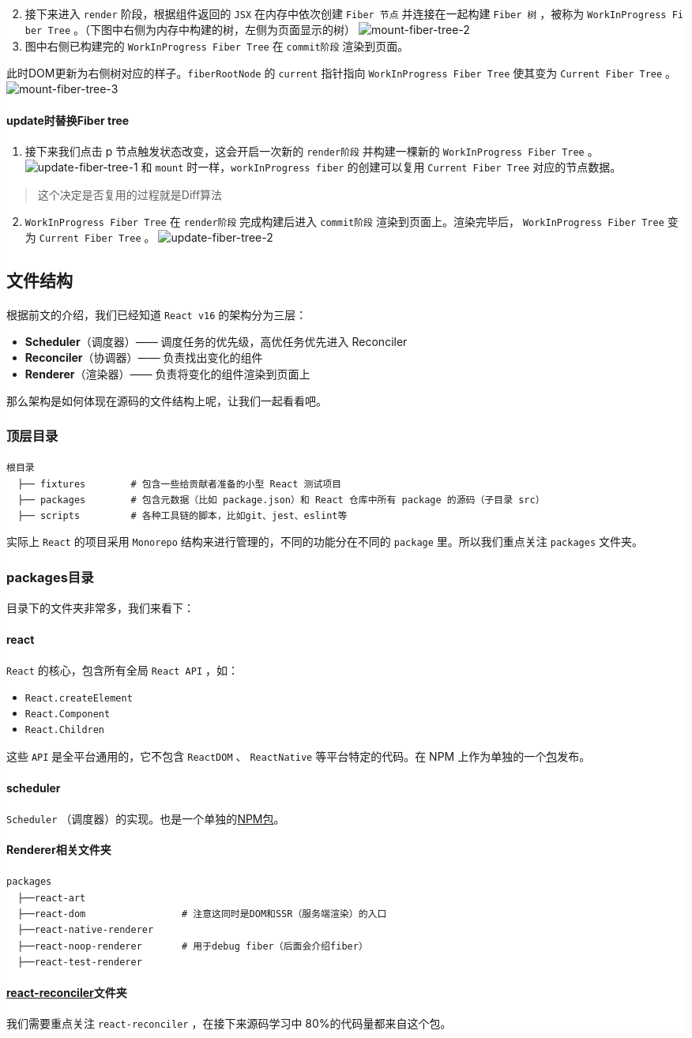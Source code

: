 2. 接下来进入 `render` 阶段，根据组件返回的 `JSX` 在内存中依次创建 `Fiber 节点` 并连接在一起构建 `Fiber 树` ，被称为 `WorkInProgress Fiber Tree` 。（下图中右侧为内存中构建的树，左侧为页面显示的树）
![mount-fiber-tree-2](~@/assets/posts/react-source-architecture-and-concept/mount-fiber-tree-2.png)
3. 图中右侧已构建完的 `WorkInProgress Fiber Tree` 在 `commit阶段` 渲染到页面。

此时DOM更新为右侧树对应的样子。`fiberRootNode` 的 `current` 指针指向 `WorkInProgress Fiber Tree` 使其变为 `Current Fiber Tree` 。
![mount-fiber-tree-3](~@/assets/posts/react-source-architecture-and-concept/mount-fiber-tree-3.png)
#### update时替换Fiber tree
1. 接下来我们点击 p 节点触发状态改变，这会开启一次新的 `render阶段` 并构建一棵新的 `WorkInProgress Fiber Tree` 。
![update-fiber-tree-1](~@/assets/posts/react-source-architecture-and-concept/update-fiber-tree-1.png)
和 `mount` 时一样，`workInProgress fiber` 的创建可以复用 `Current Fiber Tree` 对应的节点数据。

> 这个决定是否复用的过程就是Diff算法

2. `WorkInProgress Fiber Tree` 在 `render阶段` 完成构建后进入 `commit阶段` 渲染到页面上。渲染完毕后， `WorkInProgress Fiber Tree` 变为 `Current Fiber Tree` 。
![update-fiber-tree-2](~@/assets/posts/react-source-architecture-and-concept/update-fiber-tree-2.png)
## 文件结构
根据前文的介绍，我们已经知道 `React v16` 的架构分为三层：
* **Scheduler**（调度器）—— 调度任务的优先级，高优任务优先进入 Reconciler
* **Reconciler**（协调器）—— 负责找出变化的组件
* **Renderer**（渲染器）—— 负责将变化的组件渲染到页面上

那么架构是如何体现在源码的文件结构上呢，让我们一起看看吧。
### 顶层目录
```
根目录
  ├── fixtures        # 包含一些给贡献者准备的小型 React 测试项目
  ├── packages        # 包含元数据（比如 package.json）和 React 仓库中所有 package 的源码（子目录 src）
  ├── scripts         # 各种工具链的脚本，比如git、jest、eslint等
```
实际上 `React` 的项目采用 `Monorepo` 结构来进行管理的，不同的功能分在不同的 `package` 里。所以我们重点关注 `packages` 文件夹。
### packages目录
目录下的文件夹非常多，我们来看下：

#### react
`React` 的核心，包含所有全局 `React API` ，如：
* `React.createElement`
* `React.Component`
* `React.Children`

这些 `API` 是全平台通用的，它不包含 `ReactDOM` 、 `ReactNative` 等平台特定的代码。在 NPM 上作为单独的一个[包](https://www.npmjs.com/package/react)发布。
#### scheduler
`Scheduler` （调度器）的实现。也是一个单独的[NPM包](https://www.npmjs.com/package/scheduler)。
#### Renderer相关文件夹
```
packages
  ├──react-art
  ├──react-dom                 # 注意这同时是DOM和SSR（服务端渲染）的入口
  ├──react-native-renderer
  ├──react-noop-renderer       # 用于debug fiber（后面会介绍fiber）
  ├──react-test-renderer
```
#### [react-reconciler](https://www.npmjs.com/package/react-reconciler)文件夹
我们需要重点关注 `react-reconciler` ，在接下来源码学习中 80%的代码量都来自这个包。
